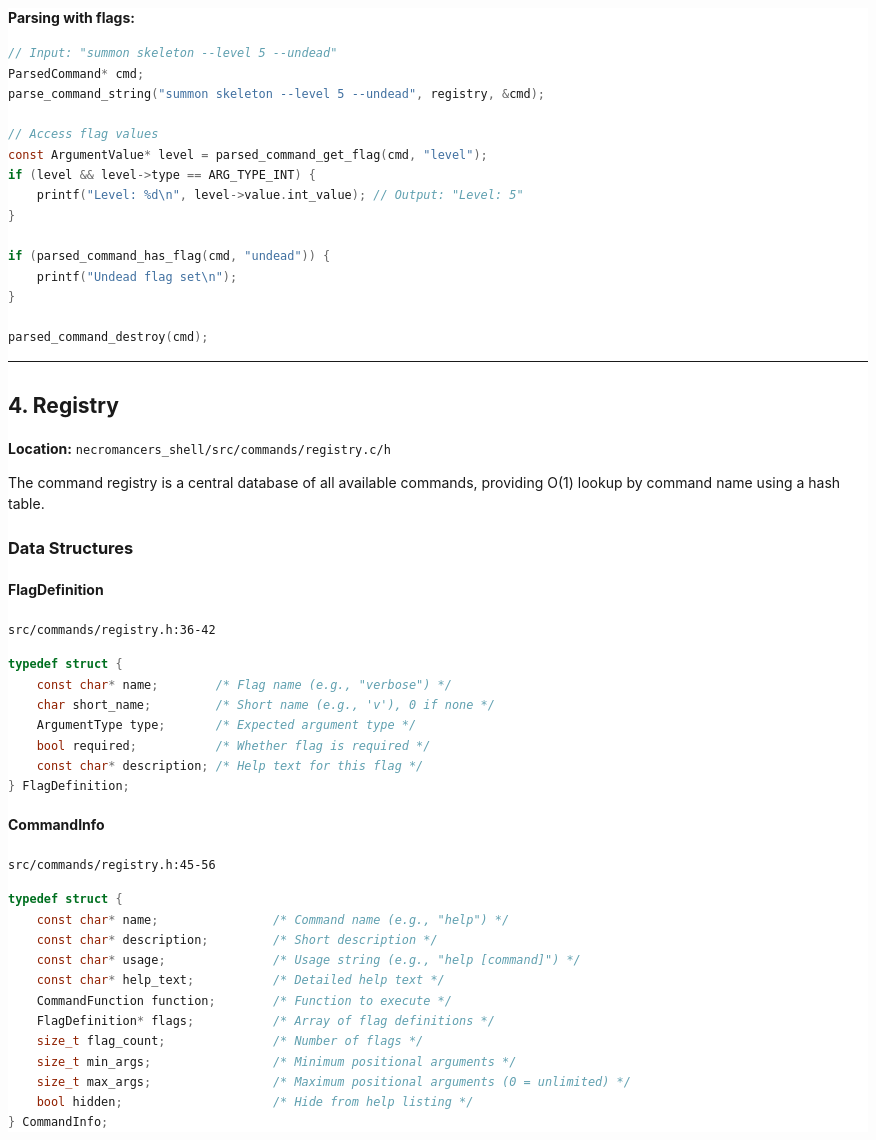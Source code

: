 **Parsing with flags:**
```c
// Input: "summon skeleton --level 5 --undead"
ParsedCommand* cmd;
parse_command_string("summon skeleton --level 5 --undead", registry, &cmd);

// Access flag values
const ArgumentValue* level = parsed_command_get_flag(cmd, "level");
if (level && level->type == ARG_TYPE_INT) {
    printf("Level: %d\n", level->value.int_value); // Output: "Level: 5"
}

if (parsed_command_has_flag(cmd, "undead")) {
    printf("Undead flag set\n");
}

parsed_command_destroy(cmd);
```

---

## 4. Registry

**Location:** `necromancers_shell/src/commands/registry.c/h`

The command registry is a central database of all available commands, providing O(1) lookup by command name using a hash table.

### Data Structures

#### FlagDefinition
`src/commands/registry.h:36-42`
```c
typedef struct {
    const char* name;        /* Flag name (e.g., "verbose") */
    char short_name;         /* Short name (e.g., 'v'), 0 if none */
    ArgumentType type;       /* Expected argument type */
    bool required;           /* Whether flag is required */
    const char* description; /* Help text for this flag */
} FlagDefinition;
```

#### CommandInfo
`src/commands/registry.h:45-56`
```c
typedef struct {
    const char* name;                /* Command name (e.g., "help") */
    const char* description;         /* Short description */
    const char* usage;               /* Usage string (e.g., "help [command]") */
    const char* help_text;           /* Detailed help text */
    CommandFunction function;        /* Function to execute */
    FlagDefinition* flags;           /* Array of flag definitions */
    size_t flag_count;               /* Number of flags */
    size_t min_args;                 /* Minimum positional arguments */
    size_t max_args;                 /* Maximum positional arguments (0 = unlimited) */
    bool hidden;                     /* Hide from help listing */
} CommandInfo;
```
